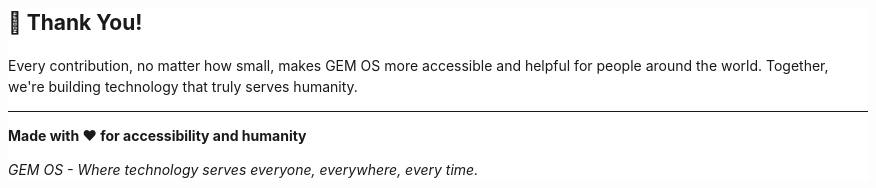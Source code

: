 ## 🎉 Thank You!

Every contribution, no matter how small, makes GEM OS more accessible and helpful for people around the world. Together, we're building technology that truly serves humanity.

---

**Made with ❤️ for accessibility and humanity**

*GEM OS - Where technology serves everyone, everywhere, every time.*